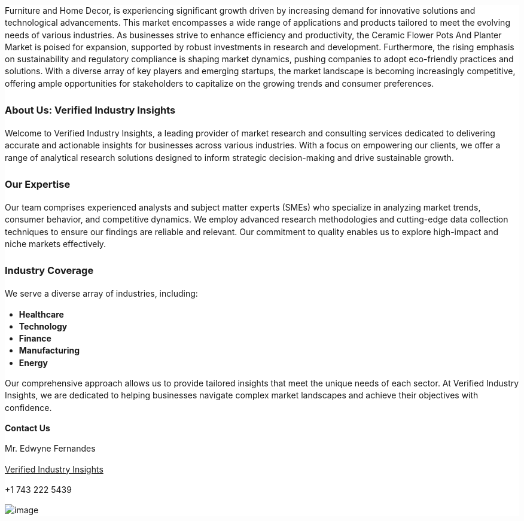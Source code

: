 Furniture and Home Decor, is experiencing significant growth driven by increasing demand for innovative solutions and technological advancements. This market encompasses a wide range of applications and products tailored to meet the evolving needs of various industries. As businesses strive to enhance efficiency and productivity, the Ceramic Flower Pots And Planter Market is poised for expansion, supported by robust investments in research and development. Furthermore, the rising emphasis on sustainability and regulatory compliance is shaping market dynamics, pushing companies to adopt eco-friendly practices and solutions. With a diverse array of key players and emerging startups, the market landscape is becoming increasingly competitive, offering ample opportunities for stakeholders to capitalize on the growing trends and consumer preferences.</p><h3>About Us: Verified Industry Insights</h3><p>Welcome to Verified Industry Insights, a leading provider of market research and consulting services dedicated to delivering accurate and actionable insights for businesses across various industries. With a focus on empowering our clients, we offer a range of analytical research solutions designed to inform strategic decision-making and drive sustainable growth.</p><h3>Our Expertise</h3><p>Our team comprises experienced analysts and subject matter experts (SMEs) who specialize in analyzing market trends, consumer behavior, and competitive dynamics. We employ advanced research methodologies and cutting-edge data collection techniques to ensure our findings are reliable and relevant. Our commitment to quality enables us to explore high-impact and niche markets effectively.</p><h3>Industry Coverage</h3><p>We serve a diverse array of industries, including:</p><ul><li><strong>Healthcare</strong></li><li><strong>Technology</strong></li><li><strong>Finance</strong></li><li><strong>Manufacturing</strong></li><li><strong>Energy</strong></li></ul><p>Our comprehensive approach allows us to provide tailored insights that meet the unique needs of each sector. At Verified Industry Insights, we are dedicated to helping businesses navigate complex market landscapes and achieve their objectives with confidence.</p><p><strong>Contact Us</strong></p><p>Mr. Edwyne Fernandes</p><p><a href="https://www.verifiedindustryinsights.com/">Verified Industry Insights</a></p><p>+1 743 222 5439</p>
![image](https://github.com/user-attachments/assets/5e6064f8-872b-4f4d-9156-7d47844b20a3)

